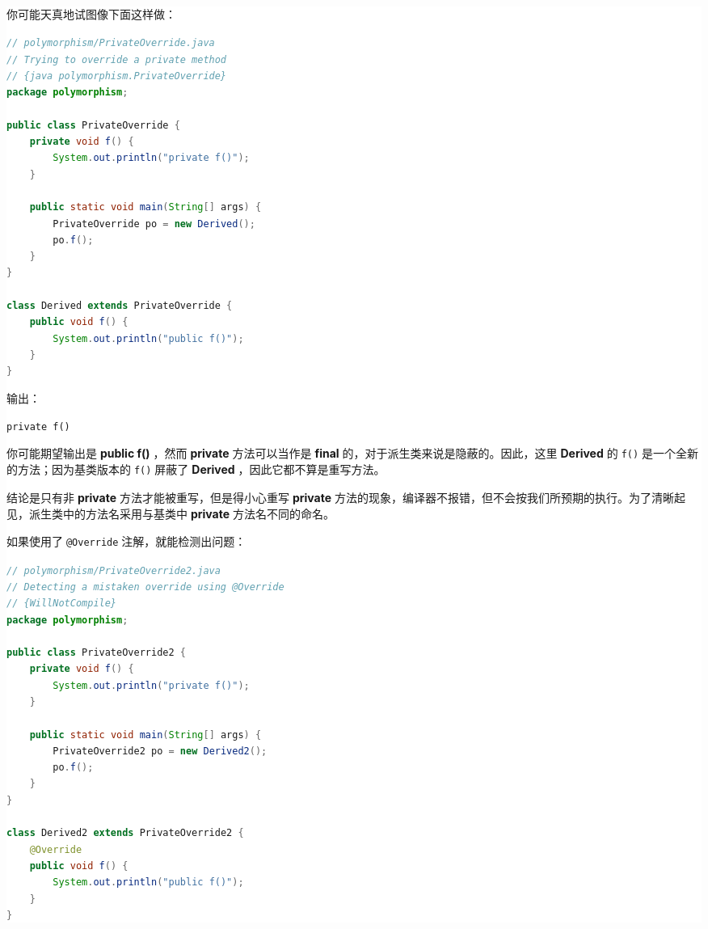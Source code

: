你可能天真地试图像下面这样做：

```java
// polymorphism/PrivateOverride.java
// Trying to override a private method
// {java polymorphism.PrivateOverride}
package polymorphism;

public class PrivateOverride {
    private void f() {
        System.out.println("private f()");
    }
    
    public static void main(String[] args) {
        PrivateOverride po = new Derived();
        po.f();
    }
}

class Derived extends PrivateOverride {
    public void f() {
        System.out.println("public f()");
    }
}
```

输出：

```
private f()
```

你可能期望输出是 **public f()** ，然而 **private** 方法可以当作是 **final** 的，对于派生类来说是隐蔽的。因此，这里 **Derived** 的 `f()` 是一个全新的方法；因为基类版本的 `f()` 屏蔽了 **Derived** ，因此它都不算是重写方法。

结论是只有非 **private** 方法才能被重写，但是得小心重写 **private** 方法的现象，编译器不报错，但不会按我们所预期的执行。为了清晰起见，派生类中的方法名采用与基类中 **private** 方法名不同的命名。

如果使用了 `@Override` 注解，就能检测出问题：

```java
// polymorphism/PrivateOverride2.java
// Detecting a mistaken override using @Override
// {WillNotCompile}
package polymorphism;

public class PrivateOverride2 {
    private void f() {
        System.out.println("private f()");
    }
    
    public static void main(String[] args) {
        PrivateOverride2 po = new Derived2();
        po.f();
    }
}

class Derived2 extends PrivateOverride2 {
    @Override
    public void f() {
        System.out.println("public f()");
    }
}
```
